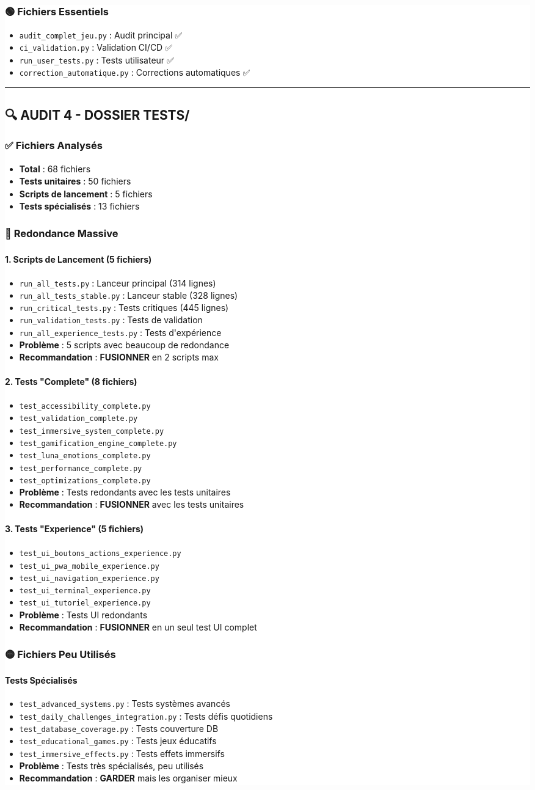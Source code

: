 ### 🟢 **Fichiers Essentiels**
- `audit_complet_jeu.py` : Audit principal ✅
- `ci_validation.py` : Validation CI/CD ✅
- `run_user_tests.py` : Tests utilisateur ✅
- `correction_automatique.py` : Corrections automatiques ✅

---

## 🔍 **AUDIT 4 - DOSSIER TESTS/**

### ✅ **Fichiers Analysés**
- **Total** : 68 fichiers
- **Tests unitaires** : 50 fichiers
- **Scripts de lancement** : 5 fichiers
- **Tests spécialisés** : 13 fichiers

### 🔴 **Redondance Massive**

#### **1. Scripts de Lancement (5 fichiers)**
- `run_all_tests.py` : Lanceur principal (314 lignes)
- `run_all_tests_stable.py` : Lanceur stable (328 lignes)
- `run_critical_tests.py` : Tests critiques (445 lignes)
- `run_validation_tests.py` : Tests de validation
- `run_all_experience_tests.py` : Tests d'expérience
- **Problème** : 5 scripts avec beaucoup de redondance
- **Recommandation** : **FUSIONNER** en 2 scripts max

#### **2. Tests "Complete" (8 fichiers)**
- `test_accessibility_complete.py`
- `test_validation_complete.py`
- `test_immersive_system_complete.py`
- `test_gamification_engine_complete.py`
- `test_luna_emotions_complete.py`
- `test_performance_complete.py`
- `test_optimizations_complete.py`
- **Problème** : Tests redondants avec les tests unitaires
- **Recommandation** : **FUSIONNER** avec les tests unitaires

#### **3. Tests "Experience" (5 fichiers)**
- `test_ui_boutons_actions_experience.py`
- `test_ui_pwa_mobile_experience.py`
- `test_ui_navigation_experience.py`
- `test_ui_terminal_experience.py`
- `test_ui_tutoriel_experience.py`
- **Problème** : Tests UI redondants
- **Recommandation** : **FUSIONNER** en un seul test UI complet

### 🟡 **Fichiers Peu Utilisés**

#### **Tests Spécialisés**
- `test_advanced_systems.py` : Tests systèmes avancés
- `test_daily_challenges_integration.py` : Tests défis quotidiens
- `test_database_coverage.py` : Tests couverture DB
- `test_educational_games.py` : Tests jeux éducatifs
- `test_immersive_effects.py` : Tests effets immersifs
- **Problème** : Tests très spécialisés, peu utilisés
- **Recommandation** : **GARDER** mais les organiser mieux
